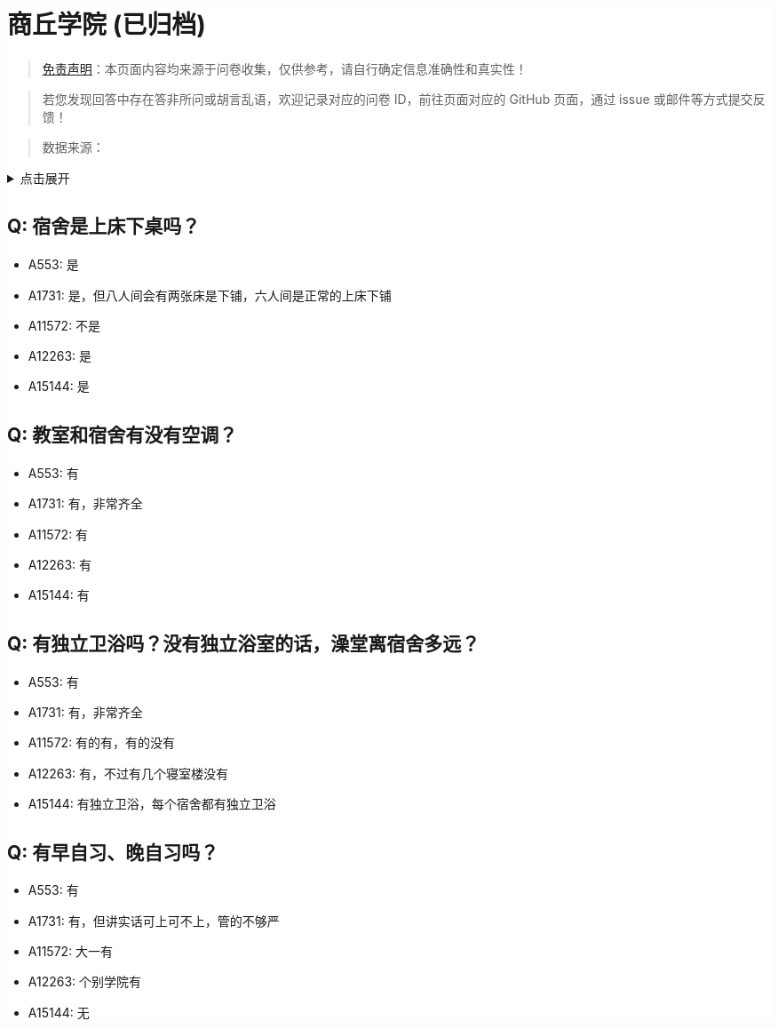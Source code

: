 # 商丘学院 (已归档)

> [免责声明](https://colleges.chat/#_3)：本页面内容均来源于问卷收集，仅供参考，请自行确定信息准确性和真实性！

> 若您发现回答中存在答非所问或胡言乱语，欢迎记录对应的问卷 ID，前往页面对应的 GitHub 页面，通过 issue 或邮件等方式提交反馈！

> 数据来源：

<details><summary>点击展开</summary></details>

## Q: 宿舍是上床下桌吗？

- A553: 是

- A1731: 是，但八人间会有两张床是下铺，六人间是正常的上床下铺

- A11572: 不是

- A12263: 是

- A15144: 是

## Q: 教室和宿舍有没有空调？

- A553: 有

- A1731: 有，非常齐全

- A11572: 有

- A12263: 有

- A15144: 有

## Q: 有独立卫浴吗？没有独立浴室的话，澡堂离宿舍多远？

- A553: 有

- A1731: 有，非常齐全

- A11572: 有的有，有的没有

- A12263: 有，不过有几个寝室楼没有

- A15144: 有独立卫浴，每个宿舍都有独立卫浴

## Q: 有早自习、晚自习吗？

- A553: 有

- A1731: 有，但讲实话可上可不上，管的不够严

- A11572: 大一有

- A12263: 个别学院有

- A15144: 无
